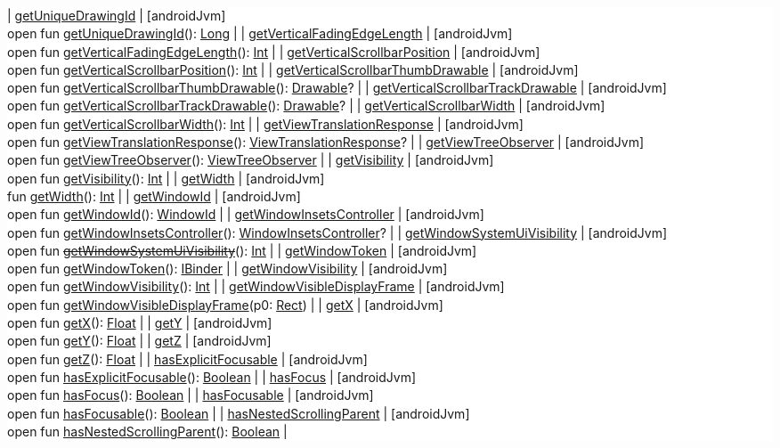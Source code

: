 | [getUniqueDrawingId](index.md#-785496884%2FFunctions%2F-1442023921) | [androidJvm]<br>open fun [getUniqueDrawingId](index.md#-785496884%2FFunctions%2F-1442023921)(): [Long](https://kotlinlang.org/api/latest/jvm/stdlib/kotlin/-long/index.html) |
| [getVerticalFadingEdgeLength](index.md#1124873492%2FFunctions%2F-1442023921) | [androidJvm]<br>open fun [getVerticalFadingEdgeLength](index.md#1124873492%2FFunctions%2F-1442023921)(): [Int](https://kotlinlang.org/api/latest/jvm/stdlib/kotlin/-int/index.html) |
| [getVerticalScrollbarPosition](index.md#1523520923%2FFunctions%2F-1442023921) | [androidJvm]<br>open fun [getVerticalScrollbarPosition](index.md#1523520923%2FFunctions%2F-1442023921)(): [Int](https://kotlinlang.org/api/latest/jvm/stdlib/kotlin/-int/index.html) |
| [getVerticalScrollbarThumbDrawable](index.md#1444638498%2FFunctions%2F-1442023921) | [androidJvm]<br>open fun [getVerticalScrollbarThumbDrawable](index.md#1444638498%2FFunctions%2F-1442023921)(): [Drawable](https://developer.android.com/reference/kotlin/android/graphics/drawable/Drawable.html)? |
| [getVerticalScrollbarTrackDrawable](index.md#660582989%2FFunctions%2F-1442023921) | [androidJvm]<br>open fun [getVerticalScrollbarTrackDrawable](index.md#660582989%2FFunctions%2F-1442023921)(): [Drawable](https://developer.android.com/reference/kotlin/android/graphics/drawable/Drawable.html)? |
| [getVerticalScrollbarWidth](index.md#1728841520%2FFunctions%2F-1442023921) | [androidJvm]<br>open fun [getVerticalScrollbarWidth](index.md#1728841520%2FFunctions%2F-1442023921)(): [Int](https://kotlinlang.org/api/latest/jvm/stdlib/kotlin/-int/index.html) |
| [getViewTranslationResponse](index.md#-1253156025%2FFunctions%2F-1442023921) | [androidJvm]<br>open fun [getViewTranslationResponse](index.md#-1253156025%2FFunctions%2F-1442023921)(): [ViewTranslationResponse](https://developer.android.com/reference/kotlin/android/view/translation/ViewTranslationResponse.html)? |
| [getViewTreeObserver](index.md#1297959885%2FFunctions%2F-1442023921) | [androidJvm]<br>open fun [getViewTreeObserver](index.md#1297959885%2FFunctions%2F-1442023921)(): [ViewTreeObserver](https://developer.android.com/reference/kotlin/android/view/ViewTreeObserver.html) |
| [getVisibility](index.md#428802420%2FFunctions%2F-1442023921) | [androidJvm]<br>open fun [getVisibility](index.md#428802420%2FFunctions%2F-1442023921)(): [Int](https://kotlinlang.org/api/latest/jvm/stdlib/kotlin/-int/index.html) |
| [getWidth](index.md#-684136818%2FFunctions%2F-1442023921) | [androidJvm]<br>fun [getWidth](index.md#-684136818%2FFunctions%2F-1442023921)(): [Int](https://kotlinlang.org/api/latest/jvm/stdlib/kotlin/-int/index.html) |
| [getWindowId](index.md#-320919621%2FFunctions%2F-1442023921) | [androidJvm]<br>open fun [getWindowId](index.md#-320919621%2FFunctions%2F-1442023921)(): [WindowId](https://developer.android.com/reference/kotlin/android/view/WindowId.html) |
| [getWindowInsetsController](index.md#-2137821756%2FFunctions%2F-1442023921) | [androidJvm]<br>open fun [getWindowInsetsController](index.md#-2137821756%2FFunctions%2F-1442023921)(): [WindowInsetsController](https://developer.android.com/reference/kotlin/android/view/WindowInsetsController.html)? |
| [getWindowSystemUiVisibility](index.md#1912079233%2FFunctions%2F-1442023921) | [androidJvm]<br>open fun [~~getWindowSystemUiVisibility~~](index.md#1912079233%2FFunctions%2F-1442023921)(): [Int](https://kotlinlang.org/api/latest/jvm/stdlib/kotlin/-int/index.html) |
| [getWindowToken](index.md#1057378443%2FFunctions%2F-1442023921) | [androidJvm]<br>open fun [getWindowToken](index.md#1057378443%2FFunctions%2F-1442023921)(): [IBinder](https://developer.android.com/reference/kotlin/android/os/IBinder.html) |
| [getWindowVisibility](index.md#951704740%2FFunctions%2F-1442023921) | [androidJvm]<br>open fun [getWindowVisibility](index.md#951704740%2FFunctions%2F-1442023921)(): [Int](https://kotlinlang.org/api/latest/jvm/stdlib/kotlin/-int/index.html) |
| [getWindowVisibleDisplayFrame](index.md#1401500467%2FFunctions%2F-1442023921) | [androidJvm]<br>open fun [getWindowVisibleDisplayFrame](index.md#1401500467%2FFunctions%2F-1442023921)(p0: [Rect](https://developer.android.com/reference/kotlin/android/graphics/Rect.html)) |
| [getX](index.md#71672732%2FFunctions%2F-1442023921) | [androidJvm]<br>open fun [getX](index.md#71672732%2FFunctions%2F-1442023921)(): [Float](https://kotlinlang.org/api/latest/jvm/stdlib/kotlin/-float/index.html) |
| [getY](index.md#102692539%2FFunctions%2F-1442023921) | [androidJvm]<br>open fun [getY](index.md#102692539%2FFunctions%2F-1442023921)(): [Float](https://kotlinlang.org/api/latest/jvm/stdlib/kotlin/-float/index.html) |
| [getZ](index.md#133712346%2FFunctions%2F-1442023921) | [androidJvm]<br>open fun [getZ](index.md#133712346%2FFunctions%2F-1442023921)(): [Float](https://kotlinlang.org/api/latest/jvm/stdlib/kotlin/-float/index.html) |
| [hasExplicitFocusable](index.md#1327587514%2FFunctions%2F-1442023921) | [androidJvm]<br>open fun [hasExplicitFocusable](index.md#1327587514%2FFunctions%2F-1442023921)(): [Boolean](https://kotlinlang.org/api/latest/jvm/stdlib/kotlin/-boolean/index.html) |
| [hasFocus](index.md#1755671552%2FFunctions%2F-1442023921) | [androidJvm]<br>open fun [hasFocus](index.md#1755671552%2FFunctions%2F-1442023921)(): [Boolean](https://kotlinlang.org/api/latest/jvm/stdlib/kotlin/-boolean/index.html) |
| [hasFocusable](index.md#7132774%2FFunctions%2F-1442023921) | [androidJvm]<br>open fun [hasFocusable](index.md#7132774%2FFunctions%2F-1442023921)(): [Boolean](https://kotlinlang.org/api/latest/jvm/stdlib/kotlin/-boolean/index.html) |
| [hasNestedScrollingParent](index.md#1895189456%2FFunctions%2F-1442023921) | [androidJvm]<br>open fun [hasNestedScrollingParent](index.md#1895189456%2FFunctions%2F-1442023921)(): [Boolean](https://kotlinlang.org/api/latest/jvm/stdlib/kotlin/-boolean/index.html) |